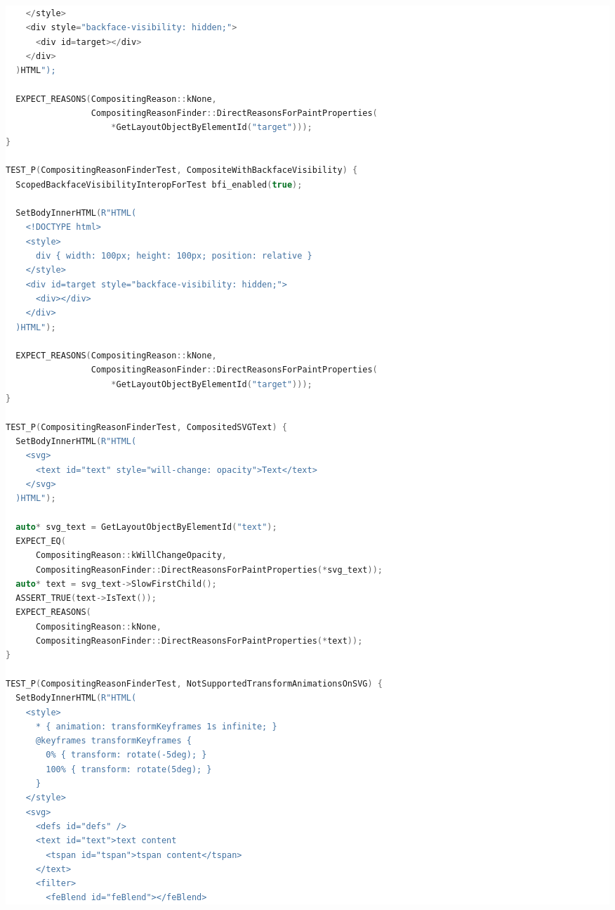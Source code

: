 ```cpp
    </style>
    <div style="backface-visibility: hidden;">
      <div id=target></div>
    </div>
  )HTML");

  EXPECT_REASONS(CompositingReason::kNone,
                 CompositingReasonFinder::DirectReasonsForPaintProperties(
                     *GetLayoutObjectByElementId("target")));
}

TEST_P(CompositingReasonFinderTest, CompositeWithBackfaceVisibility) {
  ScopedBackfaceVisibilityInteropForTest bfi_enabled(true);

  SetBodyInnerHTML(R"HTML(
    <!DOCTYPE html>
    <style>
      div { width: 100px; height: 100px; position: relative }
    </style>
    <div id=target style="backface-visibility: hidden;">
      <div></div>
    </div>
  )HTML");

  EXPECT_REASONS(CompositingReason::kNone,
                 CompositingReasonFinder::DirectReasonsForPaintProperties(
                     *GetLayoutObjectByElementId("target")));
}

TEST_P(CompositingReasonFinderTest, CompositedSVGText) {
  SetBodyInnerHTML(R"HTML(
    <svg>
      <text id="text" style="will-change: opacity">Text</text>
    </svg>
  )HTML");

  auto* svg_text = GetLayoutObjectByElementId("text");
  EXPECT_EQ(
      CompositingReason::kWillChangeOpacity,
      CompositingReasonFinder::DirectReasonsForPaintProperties(*svg_text));
  auto* text = svg_text->SlowFirstChild();
  ASSERT_TRUE(text->IsText());
  EXPECT_REASONS(
      CompositingReason::kNone,
      CompositingReasonFinder::DirectReasonsForPaintProperties(*text));
}

TEST_P(CompositingReasonFinderTest, NotSupportedTransformAnimationsOnSVG) {
  SetBodyInnerHTML(R"HTML(
    <style>
      * { animation: transformKeyframes 1s infinite; }
      @keyframes transformKeyframes {
        0% { transform: rotate(-5deg); }
        100% { transform: rotate(5deg); }
      }
    </style>
    <svg>
      <defs id="defs" />
      <text id="text">text content
        <tspan id="tspan">tspan content</tspan>
      </text>
      <filter>
        <feBlend id="feBlend"></feBlend>
```